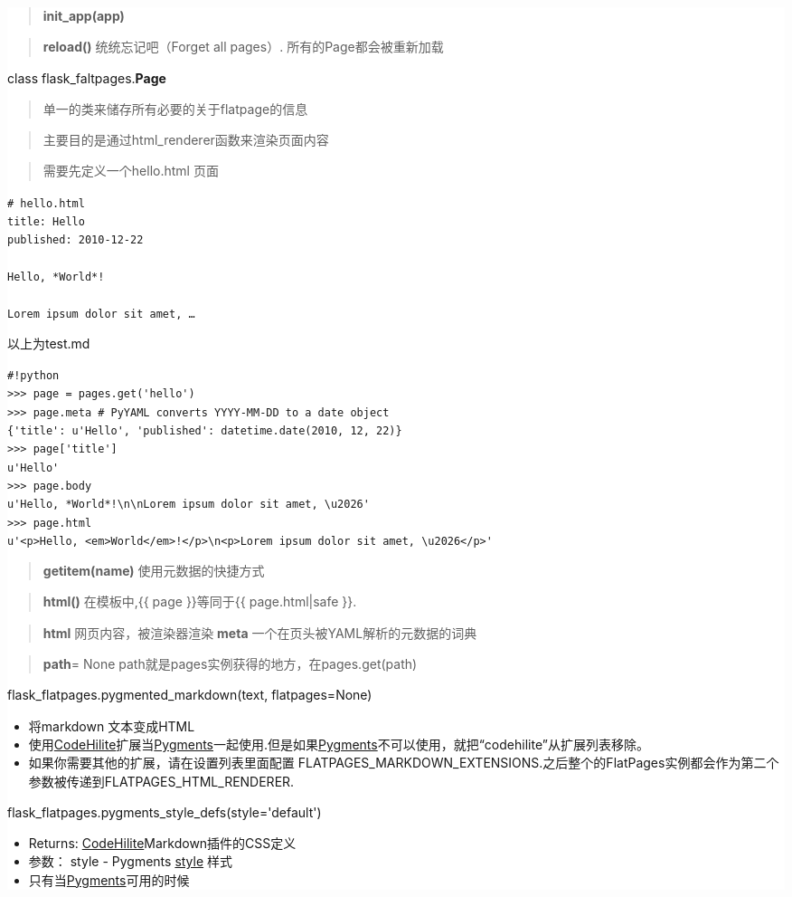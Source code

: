 >   **init_app(app)**
        
>   **reload()**
        统统忘记吧（Forget all pages）.
        所有的Page都会被重新加载

class flask_faltpages.**Page**

>   单一的类来储存所有必要的关于flatpage的信息

>   主要目的是通过html_renderer函数来渲染页面内容

>   需要先定义一个hello.html 页面


    # hello.html
    title: Hello
    published: 2010-12-22

    Hello, *World*!

    Lorem ipsum dolor sit amet, …
    
以上为test.md 

    #!python
    >>> page = pages.get('hello')
    >>> page.meta # PyYAML converts YYYY-MM-DD to a date object
    {'title': u'Hello', 'published': datetime.date(2010, 12, 22)}
    >>> page['title']
    u'Hello'
    >>> page.body
    u'Hello, *World*!\n\nLorem ipsum dolor sit amet, \u2026'
    >>> page.html
    u'<p>Hello, <em>World</em>!</p>\n<p>Lorem ipsum dolor sit amet, \u2026</p>'


>   **__getitem__(name)**
        使用元数据的快捷方式
        
>   **__html__()**
        在模板中,\{\{ page }}等同于\{\{ page.html|safe }}.

>   **html**
        网页内容，被渲染器渲染
>   **meta**
        一个在页头被YAML解析的元数据的词典

>   **path**= None
        path就是pages实例获得的地方，在pages.get(path)
        
flask_flatpages.pygmented_markdown(text, flatpages=None)

- 将markdown 文本变成HTML 
- 使用[CodeHilite](http://freewisdom.org/projects/python-markdown/CodeHilite)扩展当[Pygments](http://pygments.org/)一起使用.但是如果[Pygments](http://pygments.org/)不可以使用，就把“codehilite”从扩展列表移除。
- 如果你需要其他的扩展，请在设置列表里面配置 FLATPAGES_MARKDOWN_EXTENSIONS.之后整个的FlatPages实例都会作为第二个参数被传递到FLATPAGES_HTML_RENDERER.

flask_flatpages.pygments_style_defs(style='default')
- Returns: [CodeHilite](http://freewisdom.org/projects/python-markdown/CodeHilite)Markdown插件的CSS定义
- 参数： style - Pygments [style](http://pygments.org/docs/styles/) 样式
- 只有当[Pygments](http://pygments.org/)可用的时候



